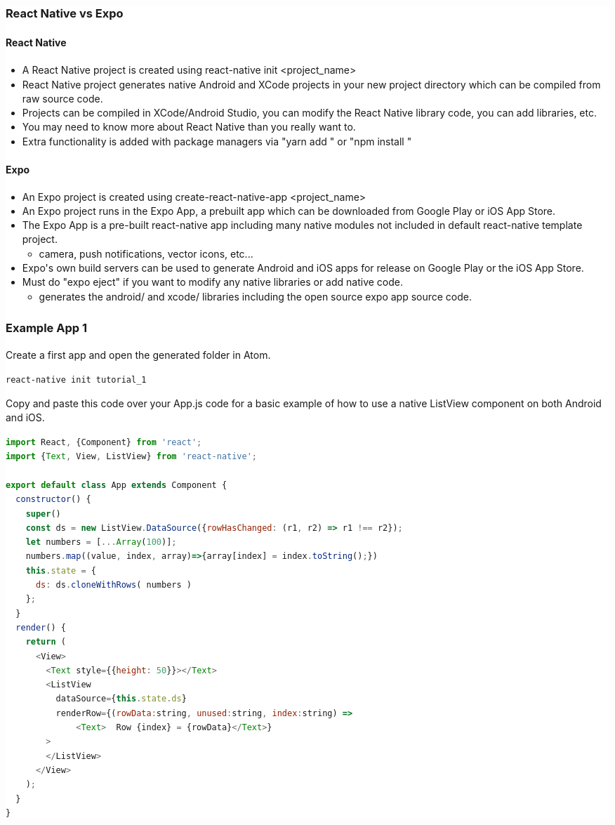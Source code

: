 
### React Native vs Expo
#### React Native
- A React Native project is created using react-native init <project_name>
- React Native project generates native Android and XCode projects in your new project directory which can be compiled from raw source code.
- Projects can be compiled in XCode/Android Studio, you can modify the React Native library code, you can add libraries, etc.
- You may need to know more about React Native than you really want to.
- Extra functionality is added with package managers via "yarn add <module>" or "npm install <module>"

#### Expo
- An Expo project is created using create-react-native-app <project_name>
- An Expo project runs in the Expo App, a prebuilt app which can be downloaded from Google Play or iOS App Store.
- The Expo App is a pre-built react-native app including many native modules not included in default react-native template project.
  - camera, push notifications, vector icons, etc...
- Expo's own build servers can be used to generate Android and iOS apps for release on Google Play or the iOS App Store.
- Must do "expo eject" if you want to modify any native libraries or add native code.
  - generates the android/ and xcode/ libraries including the open source expo app source code.


### Example App 1

Create a first app and open the generated folder in Atom.

```sh
react-native init tutorial_1
```

Copy and paste this code over your App.js code for a basic example of how to use a native ListView component on both Android and iOS.

```javascript
import React, {Component} from 'react';
import {Text, View, ListView} from 'react-native';

export default class App extends Component {
  constructor() {
    super()
    const ds = new ListView.DataSource({rowHasChanged: (r1, r2) => r1 !== r2});
    let numbers = [...Array(100)];
    numbers.map((value, index, array)=>{array[index] = index.toString();})
    this.state = {
      ds: ds.cloneWithRows( numbers )
    };
  }
  render() {
    return (
      <View>
        <Text style={{height: 50}}></Text>
        <ListView
          dataSource={this.state.ds}
          renderRow={(rowData:string, unused:string, index:string) =>
              <Text>  Row {index} = {rowData}</Text>}
        >
        </ListView>
      </View>
    );
  }
}
```
